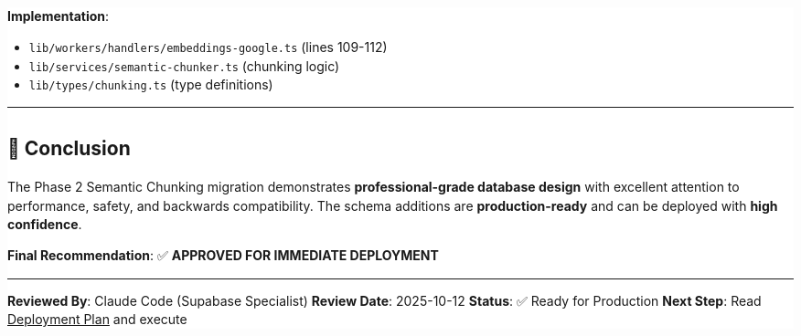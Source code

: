 **Implementation**:
- `lib/workers/handlers/embeddings-google.ts` (lines 109-112)
- `lib/services/semantic-chunker.ts` (chunking logic)
- `lib/types/chunking.ts` (type definitions)

---

## 🎉 Conclusion

The Phase 2 Semantic Chunking migration demonstrates **professional-grade database design** with excellent attention to performance, safety, and backwards compatibility. The schema additions are **production-ready** and can be deployed with **high confidence**.

**Final Recommendation**: ✅ **APPROVED FOR IMMEDIATE DEPLOYMENT**

---

**Reviewed By**: Claude Code (Supabase Specialist)
**Review Date**: 2025-10-12
**Status**: ✅ Ready for Production
**Next Step**: Read [Deployment Plan](./PHASE2_MIGRATION_DEPLOYMENT_PLAN.md) and execute
